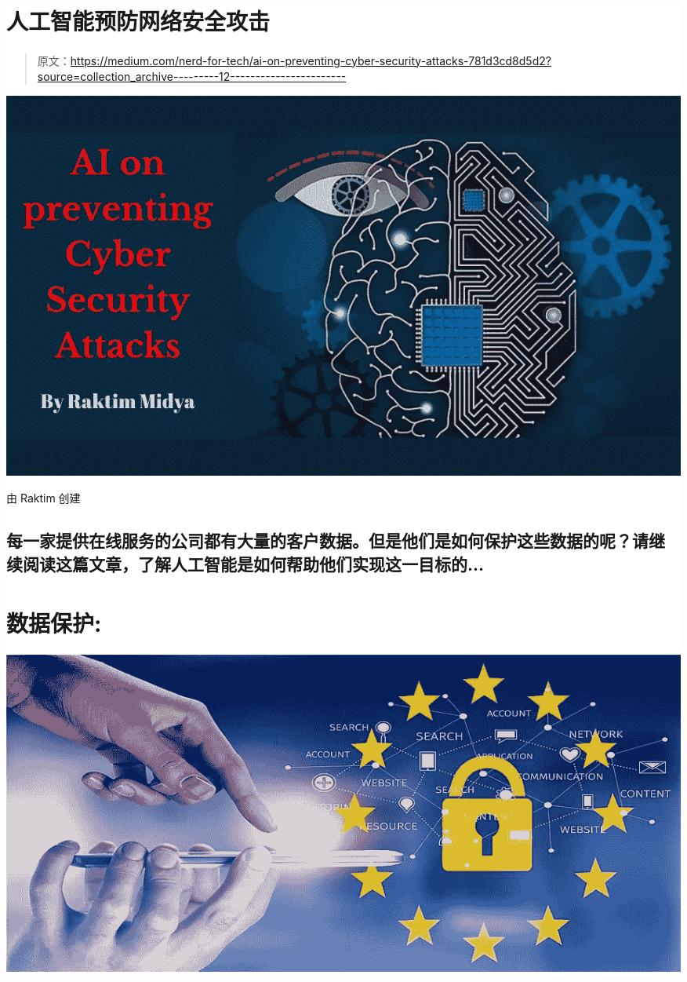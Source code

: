 # 人工智能预防网络安全攻击

> 原文：<https://medium.com/nerd-for-tech/ai-on-preventing-cyber-security-attacks-781d3cd8d5d2?source=collection_archive---------12----------------------->

![](img/e409e2cb9f191174b8176a772fd0274f.png)

由 Raktim 创建

## 每一家提供在线服务的公司都有大量的客户数据。但是他们是如何保护这些数据的呢？请继续阅读这篇文章，了解人工智能是如何帮助他们实现这一目标的…

# 数据保护:

![](img/56c1bf200a15b5d87ff8aa753815eb6b.png)
